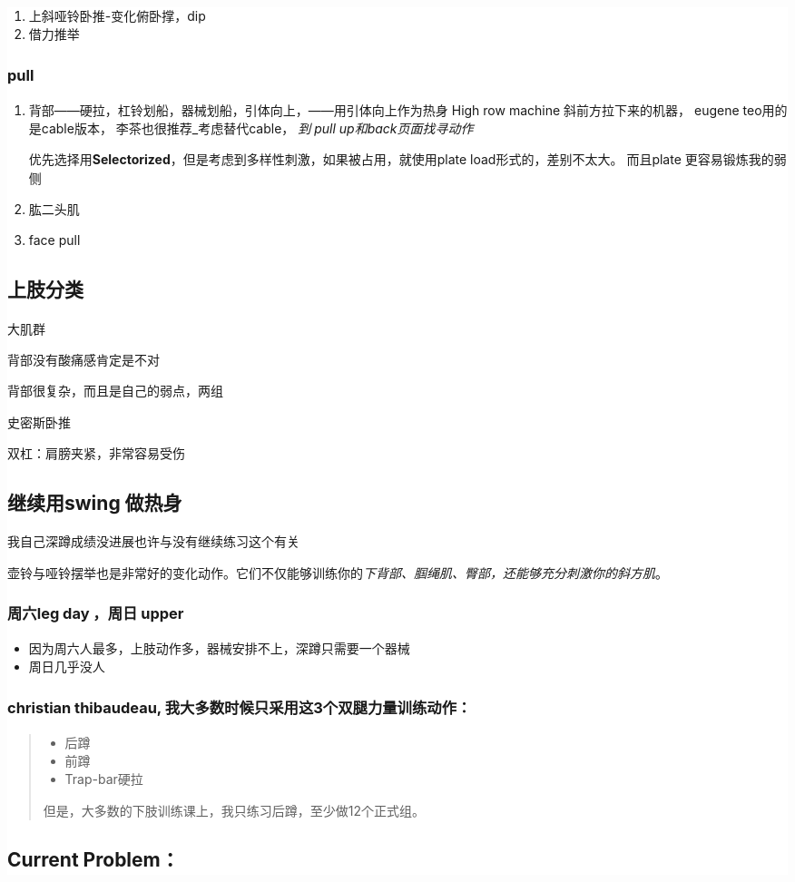 1. 上斜哑铃卧推-变化俯卧撑，dip
2. 借力推举

### pull

1. 背部——硬拉，杠铃划船，器械划船，引体向上，——用引体向上作为热身
   High row machine 斜前方拉下来的机器， eugene teo用的是cable版本， 李茶也很推荐_考虑替代cable，
   *到 pull up和back页面找寻动作*
   
   优先选择用**Selectorized**，但是考虑到多样性刺激，如果被占用，就使用plate load形式的，差别不太大。
   而且plate 更容易锻炼我的弱侧
2. 肱二头肌
3. face pull

## 上肢分类



大肌群





背部没有酸痛感肯定是不对

背部很复杂，而且是自己的弱点，两组



史密斯卧推

双杠：肩膀夹紧，非常容易受伤

## 继续用swing 做热身

我自己深蹲成绩没进展也许与没有继续练习这个有关

壶铃与哑铃摆举也是非常好的变化动作。它们不仅能够训练你的*下背部、腘绳肌、臀部，还能够充分刺激你的斜方肌*。



### 周六leg day ，周日 upper

* 因为周六人最多，上肢动作多，器械安排不上，深蹲只需要一个器械
* 周日几乎没人

### christian thibaudeau, 我大多数时候只采用这3个双腿力量训练动作：

> * 后蹲
>* 前蹲
> * Trap-bar硬拉
> 
> 但是，大多数的下肢训练课上，我只练习后蹲，至少做12个正式组。
> 


## Current Problem：
